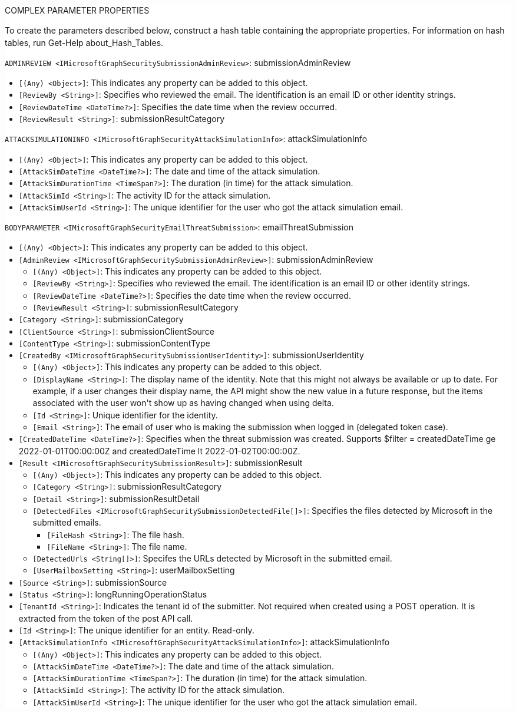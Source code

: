 COMPLEX PARAMETER PROPERTIES

To create the parameters described below, construct a hash table containing the appropriate properties. For information on hash tables, run Get-Help about_Hash_Tables.


`ADMINREVIEW <IMicrosoftGraphSecuritySubmissionAdminReview>`: submissionAdminReview
  - `[(Any) <Object>]`: This indicates any property can be added to this object.
  - `[ReviewBy <String>]`: Specifies who reviewed the email. The identification is an email ID or other identity strings.
  - `[ReviewDateTime <DateTime?>]`: Specifies the date time when the review occurred.
  - `[ReviewResult <String>]`: submissionResultCategory

`ATTACKSIMULATIONINFO <IMicrosoftGraphSecurityAttackSimulationInfo>`: attackSimulationInfo
  - `[(Any) <Object>]`: This indicates any property can be added to this object.
  - `[AttackSimDateTime <DateTime?>]`: The date and time of the attack simulation.
  - `[AttackSimDurationTime <TimeSpan?>]`: The duration (in time) for the attack simulation.
  - `[AttackSimId <String>]`: The activity ID for the attack simulation.
  - `[AttackSimUserId <String>]`: The unique identifier for the user who got the attack simulation email.

`BODYPARAMETER <IMicrosoftGraphSecurityEmailThreatSubmission>`: emailThreatSubmission
  - `[(Any) <Object>]`: This indicates any property can be added to this object.
  - `[AdminReview <IMicrosoftGraphSecuritySubmissionAdminReview>]`: submissionAdminReview
    - `[(Any) <Object>]`: This indicates any property can be added to this object.
    - `[ReviewBy <String>]`: Specifies who reviewed the email. The identification is an email ID or other identity strings.
    - `[ReviewDateTime <DateTime?>]`: Specifies the date time when the review occurred.
    - `[ReviewResult <String>]`: submissionResultCategory
  - `[Category <String>]`: submissionCategory
  - `[ClientSource <String>]`: submissionClientSource
  - `[ContentType <String>]`: submissionContentType
  - `[CreatedBy <IMicrosoftGraphSecuritySubmissionUserIdentity>]`: submissionUserIdentity
    - `[(Any) <Object>]`: This indicates any property can be added to this object.
    - `[DisplayName <String>]`: The display name of the identity. Note that this might not always be available or up to date. For example, if a user changes their display name, the API might show the new value in a future response, but the items associated with the user won't show up as having changed when using delta.
    - `[Id <String>]`: Unique identifier for the identity.
    - `[Email <String>]`: The email of user who is making the submission when logged in (delegated token case).
  - `[CreatedDateTime <DateTime?>]`: Specifies when the threat submission was created. Supports $filter = createdDateTime ge 2022-01-01T00:00:00Z and createdDateTime lt 2022-01-02T00:00:00Z.
  - `[Result <IMicrosoftGraphSecuritySubmissionResult>]`: submissionResult
    - `[(Any) <Object>]`: This indicates any property can be added to this object.
    - `[Category <String>]`: submissionResultCategory
    - `[Detail <String>]`: submissionResultDetail
    - `[DetectedFiles <IMicrosoftGraphSecuritySubmissionDetectedFile[]>]`: Specifies the files detected by Microsoft in the submitted emails.
      - `[FileHash <String>]`: The file hash.
      - `[FileName <String>]`: The file name.
    - `[DetectedUrls <String[]>]`: Specifes the URLs detected by Microsoft in the submitted email.
    - `[UserMailboxSetting <String>]`: userMailboxSetting
  - `[Source <String>]`: submissionSource
  - `[Status <String>]`: longRunningOperationStatus
  - `[TenantId <String>]`: Indicates the tenant id of the submitter. Not required when created using a POST operation. It is extracted from the token of the post API call.
  - `[Id <String>]`: The unique identifier for an entity. Read-only.
  - `[AttackSimulationInfo <IMicrosoftGraphSecurityAttackSimulationInfo>]`: attackSimulationInfo
    - `[(Any) <Object>]`: This indicates any property can be added to this object.
    - `[AttackSimDateTime <DateTime?>]`: The date and time of the attack simulation.
    - `[AttackSimDurationTime <TimeSpan?>]`: The duration (in time) for the attack simulation.
    - `[AttackSimId <String>]`: The activity ID for the attack simulation.
    - `[AttackSimUserId <String>]`: The unique identifier for the user who got the attack simulation email.